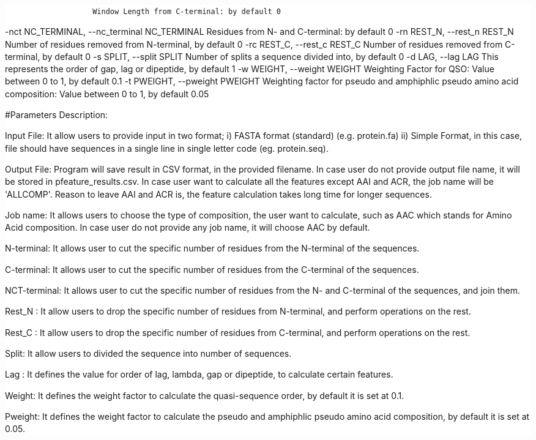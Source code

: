                         Window Length from C-terminal: by default 0
  -nct NC_TERMINAL, --nc_terminal NC_TERMINAL
                        Residues from N- and C-terminal: by default 0
  -rn REST_N, --rest_n REST_N
                        Number of residues removed from N-terminal, by default 0
  -rc REST_C, --rest_c REST_C
                        Number of residues removed from C-terminal, by default 0
  -s SPLIT, --split SPLIT
                        Number of splits a sequence divided into, by default 0
  -d LAG, --lag LAG     This represents the order of gap, lag or dipeptide, by default 1
  -w WEIGHT, --weight WEIGHT
                        Weighting Factor for QSO: Value between 0 to 1, by default 0.1
  -t PWEIGHT, --pweight PWEIGHT
                        Weighting factor for pseudo and amphiphlic pseudo amino acid composition: Value between 0 to 1, by default 0.05

#Parameters Description:

Input File: It allow users to provide input in two format; 
		i) FASTA format (standard) (e.g. protein.fa)
		ii) Simple Format, in this case, file should have sequences in a single line in single letter code (eg. protein.seq).

Output File: Program will save result in CSV format, in the provided filename.
		In case user do not provide output file name, it will be stored in pfeature_results.csv.
		In case user want to calculate all the features except AAI and ACR, the job name will be 'ALLCOMP'. Reason to leave AAI and ACR is, the feature calculation takes long time for longer sequences.

Job name: It allows users to choose the type of composition, the user want to calculate, such as AAC which stands for Amino Acid composition.
		In case user do not provide any job name, it will choose AAC by default.

N-terminal: It allows user to cut the specific number of residues from the N-terminal of the sequences.
		

C-terminal: It allows user to cut the specific number of residues from the C-terminal of the sequences.

NCT-terminal: It allows user to cut the specific number of residues from the N- and C-terminal of the sequences, and join them.

Rest_N : It allow users to drop the specific number of residues from N-terminal, and perform operations on the rest.

Rest_C : It allow users to drop the specific number of residues from C-terminal, and perform operations on the rest.

Split: It allow users to divided the sequence into number of sequences.

Lag : It defines the value for order of lag, lambda, gap or dipeptide, to calculate certain features.

Weight: It defines the weight factor to calculate the quasi-sequence order, by default it is set at 0.1.

Pweight: It defines the weight factor to calculate the pseudo and amphiphlic pseudo amino acid composition, by default it is set at 0.05.

